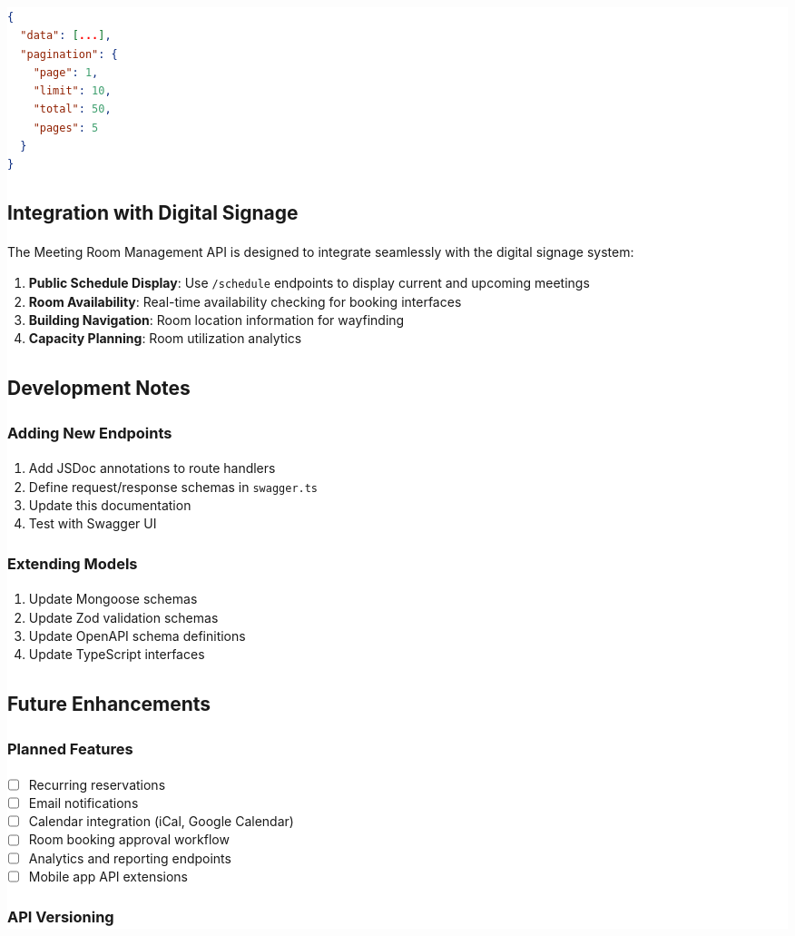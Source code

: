 ```json
{
  "data": [...],
  "pagination": {
    "page": 1,
    "limit": 10,
    "total": 50,
    "pages": 5
  }
}
```

## Integration with Digital Signage

The Meeting Room Management API is designed to integrate seamlessly with the digital signage system:

1. **Public Schedule Display**: Use `/schedule` endpoints to display current and upcoming meetings
2. **Room Availability**: Real-time availability checking for booking interfaces
3. **Building Navigation**: Room location information for wayfinding
4. **Capacity Planning**: Room utilization analytics

## Development Notes

### Adding New Endpoints

1. Add JSDoc annotations to route handlers
2. Define request/response schemas in `swagger.ts`
3. Update this documentation
4. Test with Swagger UI

### Extending Models

1. Update Mongoose schemas
2. Update Zod validation schemas
3. Update OpenAPI schema definitions
4. Update TypeScript interfaces

## Future Enhancements

### Planned Features

- [ ] Recurring reservations
- [ ] Email notifications
- [ ] Calendar integration (iCal, Google Calendar)
- [ ] Room booking approval workflow
- [ ] Analytics and reporting endpoints
- [ ] Mobile app API extensions

### API Versioning
